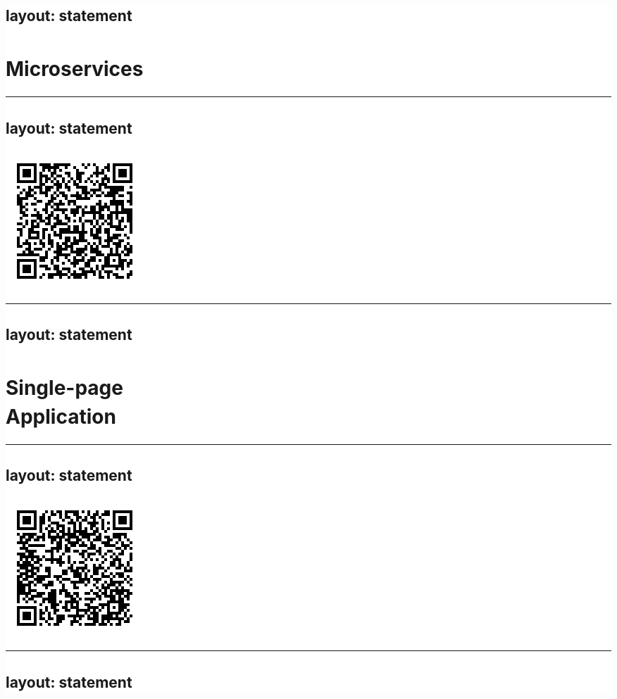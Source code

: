 layout: statement
---

<h1>Microservices</h1>

---
layout: statement
---

<div class="flex flex-col items-center justify-center gap-4">
  <iframe src='https://app.sli.do/event/4L9FPRjTf2NPeSTKXEhkDb/embed/polls/ed9275c9-fb2f-4079-8739-75e4917460d0' width='400' height='260'></iframe>
  <img src="/images/poll-qr-microservices.png">
</div>

---
layout: statement
---

<h1><span class="accent">Single-page</span><br>Application</h1>

---
layout: statement
---

<div class="flex flex-col items-center justify-center gap-4">
  <iframe src='https://app.sli.do/event/4L9FPRjTf2NPeSTKXEhkDb/embed/polls/51160702-78c3-407a-af8c-02304b07991b' width='400' height='260'></iframe>
  <img src="/images/poll-qr-spa.png">
</div>

---
layout: statement
---
